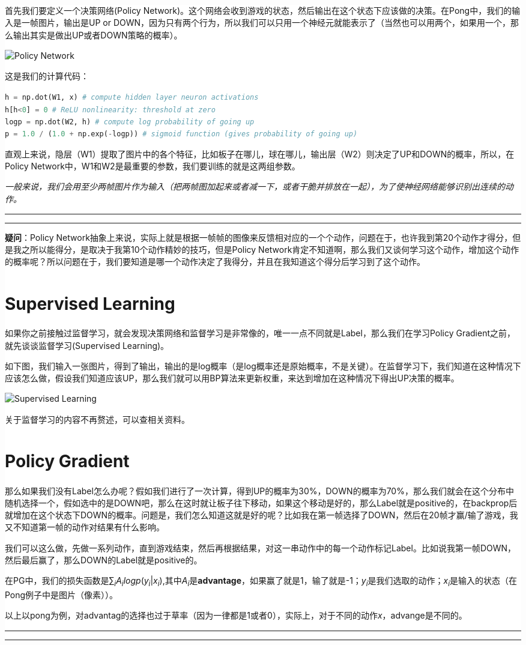 首先我们要定义一个决策网络(Policy Network)。这个网络会收到游戏的状态，然后输出在这个状态下应该做的决策。在Pong中，我们的输入是一帧图片，输出是UP or DOWN，因为只有两个行为，所以我们可以只用一个神经元就能表示了（当然也可以用两个，如果用一个，那么输出其实是做出UP或者DOWN策略的概率）。

![Policy Network](https://raw.githubusercontent.com/Shiyuang-scu/blog_img/master/policygradient-2.png)

这是我们的计算代码：

```python
h = np.dot(W1, x) # compute hidden layer neuron activations
h[h<0] = 0 # ReLU nonlinearity: threshold at zero
logp = np.dot(W2, h) # compute log probability of going up
p = 1.0 / (1.0 + np.exp(-logp)) # sigmoid function (gives probability of going up)
```

直观上来说，隐层（W1）提取了图片中的各个特征，比如板子在哪儿，球在哪儿，输出层（W2）则决定了UP和DOWN的概率，所以，在Policy Network中，W1和W2是最重要的参数，我们要训练的就是这两组参数。

*一般来说，我们会用至少两帧图片作为输入（把两帧图加起来或者减一下，或者干脆并排放在一起），为了使神经网络能够识别出连续的动作。*

--------

---------

**疑问**：Policy Network抽象上来说，实际上就是根据一帧帧的图像来反馈相对应的一个个动作，问题在于，也许我到第20个动作才得分，但是我之所以能得分，是取决于我第10个动作精妙的技巧，但是Policy Network肯定不知道啊，那么我们又谈何学习这个动作，增加这个动作的概率呢？所以问题在于，我们要知道是哪一个动作决定了我得分，并且在我知道这个得分后学习到了这个动作。

# Supervised Learning   

如果你之前接触过监督学习，就会发现决策网络和监督学习是非常像的，唯一一点不同就是Label，那么我们在学习Policy Gradient之前，就先谈谈监督学习(Supervised Learning)。

如下图，我们输入一张图片，得到了输出，输出的是log概率（是log概率还是原始概率，不是关键）。在监督学习下，我们知道在这种情况下应该怎么做，假设我们知道应该UP，那么我们就可以用BP算法来更新权重，来达到增加在这种情况下得出UP决策的概率。



![Supervised Learning](https://raw.githubusercontent.com/Shiyuang-scu/blog_img/master/policygradient-3.png)

关于监督学习的内容不再赘述，可以查相关资料。

# Policy Gradient

那么如果我们没有Label怎么办呢？假如我们进行了一次计算，得到UP的概率为30%，DOWN的概率为70%，那么我们就会在这个分布中随机选择一个，假如选中的是DOWN吧，那么在这时就让板子往下移动，如果这个移动是好的，那么Label就是positive的，在backprop后就增加在这个状态下DOWN的概率。问题是，我们怎么知道这就是好的呢？比如我在第一帧选择了DOWN，然后在20帧才赢/输了游戏，我又不知道第一帧的动作对结果有什么影响。

我们可以这么做，先做一系列动作，直到游戏结束，然后再根据结果，对这一串动作中的每一个动作标记Label。比如说我第一帧DOWN，然后最后赢了，那么DOWN的Label就是positive的。

在PG中，我们的损失函数是$\sum_iA_ilogp(y_i|x_i)$,其中$A_i$是**advantage**，如果赢了就是1，输了就是-1；$y_i$是我们选取的动作；$x_i$是输入的状态（在Pong例子中是图片（像素））。

以上以pong为例，对advantag的选择也过于草率（因为一律都是1或者0），实际上，对于不同的动作$x$，advange是不同的。

------------

-----------
